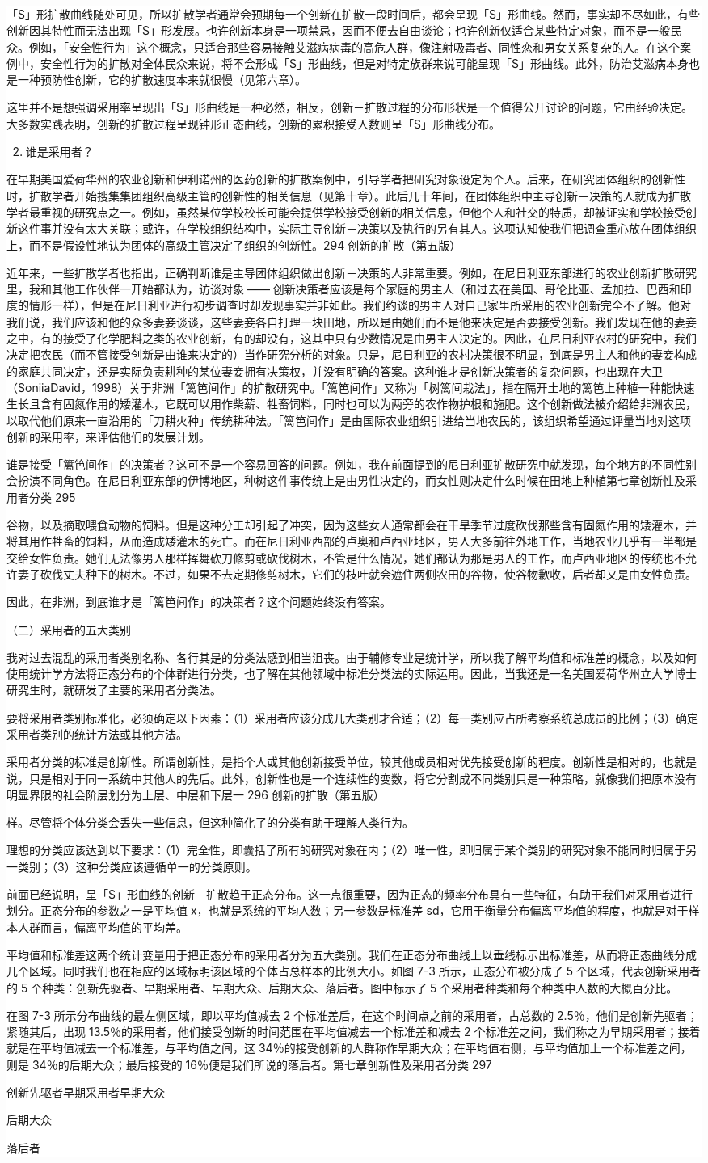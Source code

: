 「S」形扩散曲线随处可见，所以扩散学者通常会预期每一个创新在扩散一段时间后，都会呈现「S」形曲线。然而，事实却不尽如此，有些创新因其特性而无法出现「S」形发展。也许创新本身是一项禁忌，因而不便去自由谈论；也许创新仅适合某些特定对象，而不是一般民众。例如，「安全性行为」这个概念，只适合那些容易接触艾滋病病毒的高危人群，像注射吸毒者、同性恋和男女关系复杂的人。在这个案例中，安全性行为的扩散对全体民众来说，将不会形成「S」形曲线，但是对特定族群来说可能呈现「S」形曲线。此外，防治艾滋病本身也是一种预防性创新，它的扩散速度本来就很慢（见第六章）。

这里并不是想强调采用率呈现出「S」形曲线是一种必然，相反，创新－扩散过程的分布形状是一个值得公开讨论的问题，它由经验决定。大多数实践表明，创新的扩散过程呈现钟形正态曲线，创新的累积接受人数则呈「S」形曲线分布。

2. 谁是采用者？

在早期美国爱荷华州的农业创新和伊利诺州的医药创新的扩散案例中，引导学者把研究对象设定为个人。后来，在研究团体组织的创新性时，扩散学者开始搜集集团组织高级主管的创新性的相关信息（见第十章）。此后几十年间，在团体组织中主导创新－决策的人就成为扩散学者最重视的研究点之一。例如，虽然某位学校校长可能会提供学校接受创新的相关信息，但他个人和社交的特质，却被证实和学校接受创新这件事并没有太大关联；或许，在学校组织结构中，实际主导创新－决策以及执行的另有其人。这项认知使我们把调查重心放在团体组织上，而不是假设性地认为团体的高级主管决定了组织的创新性。294 创新的扩散（第五版）

近年来，一些扩散学者也指出，正确判断谁是主导团体组织做出创新－决策的人非常重要。例如，在尼日利亚东部进行的农业创新扩散研究里，我和其他工作伙伴一开始都认为，访谈对象 —— 创新决策者应该是每个家庭的男主人（和过去在美国、哥伦比亚、孟加拉、巴西和印度的情形一样），但是在尼日利亚进行初步调查时却发现事实并非如此。我们约谈的男主人对自己家里所采用的农业创新完全不了解。他对我们说，我们应该和他的众多妻妾谈谈，这些妻妾各自打理一块田地，所以是由她们而不是他来决定是否要接受创新。我们发现在他的妻妾之中，有的接受了化学肥料之类的农业创新，有的却没有，这其中只有少数情况是由男主人决定的。因此，在尼日利亚农村的研究中，我们决定把农民（而不管接受创新是由谁来决定的）当作研究分析的对象。只是，尼日利亚的农村决策很不明显，到底是男主人和他的妻妾构成的家庭共同决定，还是实际负责耕种的某位妻妾拥有决策权，并没有明确的答案。这种谁才是创新决策者的复杂问题，也出现在大卫（SoniiaDavid，1998）关于非洲「篱笆间作」的扩散研究中。「篱笆间作」又称为「树篱间栽法」，指在隔开土地的篱笆上种植一种能快速生长且含有固氮作用的矮灌木，它既可以用作柴薪、牲畜饲料，同时也可以为两旁的农作物护根和施肥。这个创新做法被介绍给非洲农民，以取代他们原来一直沿用的「刀耕火种」传统耕种法。「篱笆间作」是由国际农业组织引进给当地农民的，该组织希望通过评量当地对这项创新的采用率，来评估他们的发展计划。

谁是接受「篱笆间作」的决策者？这可不是一个容易回答的问题。例如，我在前面提到的尼日利亚扩散研究中就发现，每个地方的不同性别会扮演不同角色。在尼日利亚东部的伊博地区，种树这件事传统上是由男性决定的，而女性则决定什么时候在田地上种植第七章创新性及采用者分类 295

谷物，以及摘取喂食动物的饲料。但是这种分工却引起了冲突，因为这些女人通常都会在干旱季节过度砍伐那些含有固氮作用的矮灌木，并将其用作牲畜的饲料，从而造成矮灌木的死亡。而在尼日利亚西部的卢奥和卢西亚地区，男人大多前往外地工作，当地农业几乎有一半都是交给女性负责。她们无法像男人那样挥舞砍刀修剪或砍伐树木，不管是什么情况，她们都认为那是男人的工作，而卢西亚地区的传统也不允许妻子砍伐丈夫种下的树木。不过，如果不去定期修剪树木，它们的枝叶就会遮住两侧农田的谷物，使谷物歉收，后者却又是由女性负责。

因此，在非洲，到底谁才是「篱笆间作」的决策者？这个问题始终没有答案。

（二）采用者的五大类别

我对过去混乱的采用者类别名称、各行其是的分类法感到相当沮丧。由于辅修专业是统计学，所以我了解平均值和标准差的概念，以及如何使用统计学方法将正态分布的个体群进行分类，也了解在其他领域中标准分类法的实际运用。因此，当我还是一名美国爱荷华州立大学博士研究生时，就研发了主要的采用者分类法。

要将采用者类别标准化，必须确定以下因素：（1）采用者应该分成几大类别才合适；（2）每一类别应占所考察系统总成员的比例；（3）确定采用者类别的统计方法或其他方法。

采用者分类的标准是创新性。所谓创新性，是指个人或其他创新接受单位，较其他成员相对优先接受创新的程度。创新性是相对的，也就是说，只是相对于同一系统中其他人的先后。此外，创新性也是一个连续性的变数，将它分割成不同类别只是一种策略，就像我们把原本没有明显界限的社会阶层划分为上层、中层和下层一 296 创新的扩散（第五版）

样。尽管将个体分类会丢失一些信息，但这种简化了的分类有助于理解人类行为。

理想的分类应该达到以下要求：（1）完全性，即囊括了所有的研究对象在内；（2）唯一性，即归属于某个类别的研究对象不能同时归属于另一类别；（3）这种分类应该遵循单一的分类原则。

前面已经说明，呈「S」形曲线的创新－扩散趋于正态分布。这一点很重要，因为正态的频率分布具有一些特征，有助于我们对采用者进行划分。正态分布的参数之一是平均值 x，也就是系统的平均人数；另一参数是标准差 sd，它用于衡量分布偏离平均值的程度，也就是对于样本人群而言，偏离平均值的平均差。

平均值和标准差这两个统计变量用于把正态分布的采用者分为五大类别。我们在正态分布曲线上以垂线标示出标准差，从而将正态曲线分成几个区域。同时我们也在相应的区域标明该区域的个体占总样本的比例大小。如图 7-3 所示，正态分布被分成了 5 个区域，代表创新采用者的 5 个种类：创新先驱者、早期采用者、早期大众、后期大众、落后者。图中标示了 5 个采用者种类和每个种类中人数的大概百分比。

在图 7-3 所示分布曲线的最左侧区域，即以平均值减去 2 个标准差后，在这个时间点之前的采用者，占总数的 2.5％，他们是创新先驱者；紧随其后，出现 13.5％的采用者，他们接受创新的时间范围在平均值减去一个标准差和减去 2 个标准差之间，我们称之为早期采用者；接着就是在平均值减去一个标准差，与平均值之间，这 34％的接受创新的人群称作早期大众；在平均值右侧，与平均值加上一个标准差之间，则是 34％的后期大众；最后接受的 16％便是我们所说的落后者。第七章创新性及采用者分类 297

创新先驱者早期采用者早期大众

后期大众

落后者
